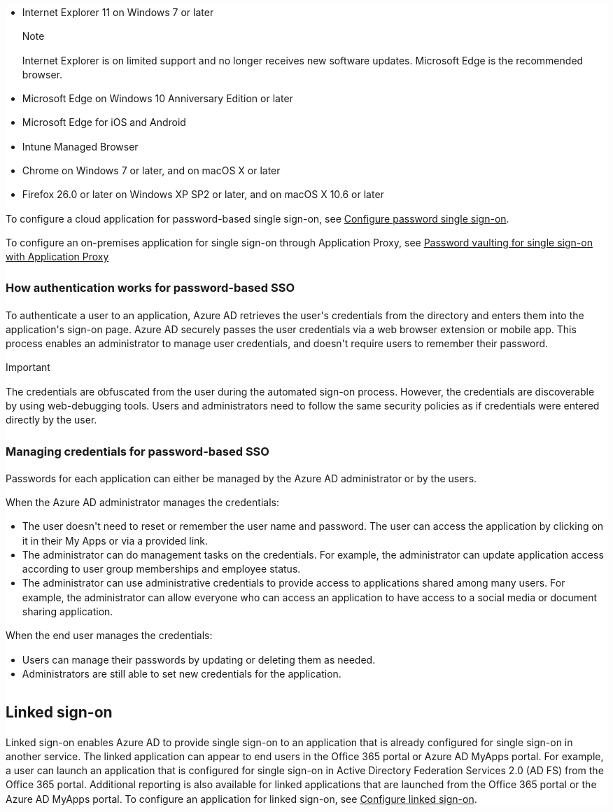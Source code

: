 - Internet Explorer 11 on Windows 7 or later
   > [!NOTE]
   > Internet Explorer is on limited support and no longer receives new software updates. Microsoft Edge is the recommended browser.

- Microsoft Edge on Windows 10 Anniversary Edition or later
- Microsoft Edge for iOS and Android
- Intune Managed Browser
- Chrome on Windows 7 or later, and on macOS X or later
- Firefox 26.0 or later on Windows XP SP2 or later, and on macOS X 10.6 or later

To configure a cloud application for password-based single sign-on, see [Configure password single sign-on](configure-password-single-sign-on-non-gallery-applications.md).

To configure an on-premises application for single sign-on through Application Proxy, see [Password vaulting for single sign-on with Application Proxy](../app-proxy/application-proxy-configure-single-sign-on-password-vaulting.md)

### How authentication works for password-based SSO

To authenticate a user to an application, Azure AD retrieves the user's credentials from the directory and enters them into the application's sign-on page.  Azure AD securely passes the user credentials via a web browser extension or mobile app. This process enables an administrator to manage user credentials, and doesn't require users to remember their password.

> [!IMPORTANT]
> The credentials are obfuscated from the user during the automated sign-on process. However, the credentials are discoverable by using web-debugging tools. Users and administrators need to follow the same security policies as if credentials were entered directly by the user.

### Managing credentials for password-based SSO

Passwords for each application can either be managed by the Azure AD administrator or by the users.

When the Azure AD administrator manages the credentials:  

- The user doesn't need to reset or remember the user name and password. The user can access the application by clicking on it in their My Apps or via a provided link.
- The administrator can do management tasks on the credentials. For example, the administrator can update application access according to user group memberships and employee status.
- The administrator can use administrative credentials to provide access to applications shared among many users. For example, the administrator can allow everyone who can access an application to have access to a social media or document sharing application.

When the end user manages the credentials:

- Users can manage their passwords by updating or deleting them as needed.
- Administrators are still able to set new credentials for the application.

## Linked sign-on
Linked sign-on enables Azure AD to provide single sign-on to an application that is already configured for single sign-on in another service. The linked application can appear to end users in the Office 365 portal or Azure AD MyApps portal. For example, a user can launch an application that is configured for single sign-on in Active Directory Federation Services 2.0 (AD FS) from the Office 365 portal. Additional reporting is also available for linked applications that are launched from the Office 365 portal or the Azure AD MyApps portal. To configure an application for linked sign-on, see [Configure linked sign-on](configure-linked-sign-on.md).
